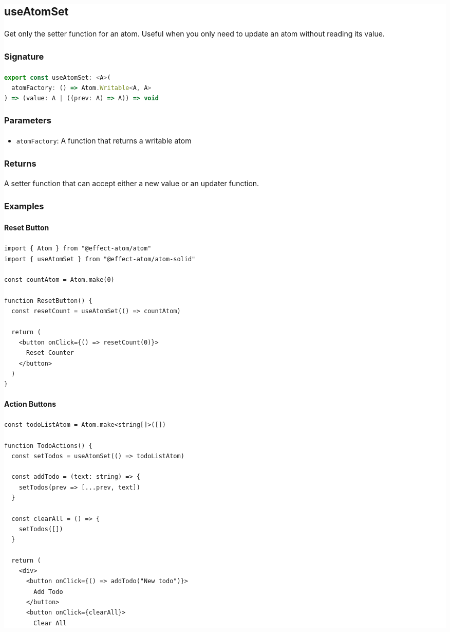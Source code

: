 
## useAtomSet

Get only the setter function for an atom. Useful when you only need to update an atom without reading its value.

### Signature

```typescript
export const useAtomSet: <A>(
  atomFactory: () => Atom.Writable<A, A>
) => (value: A | ((prev: A) => A)) => void
```

### Parameters

- `atomFactory`: A function that returns a writable atom

### Returns

A setter function that can accept either a new value or an updater function.

### Examples

#### Reset Button

```tsx
import { Atom } from "@effect-atom/atom"
import { useAtomSet } from "@effect-atom/atom-solid"

const countAtom = Atom.make(0)

function ResetButton() {
  const resetCount = useAtomSet(() => countAtom)
  
  return (
    <button onClick={() => resetCount(0)}>
      Reset Counter
    </button>
  )
}
```

#### Action Buttons

```tsx
const todoListAtom = Atom.make<string[]>([])

function TodoActions() {
  const setTodos = useAtomSet(() => todoListAtom)
  
  const addTodo = (text: string) => {
    setTodos(prev => [...prev, text])
  }
  
  const clearAll = () => {
    setTodos([])
  }
  
  return (
    <div>
      <button onClick={() => addTodo("New todo")}>
        Add Todo
      </button>
      <button onClick={clearAll}>
        Clear All
```